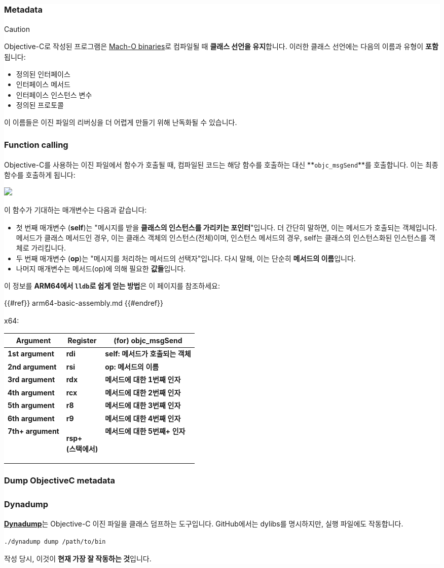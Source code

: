 ### Metadata

> [!CAUTION]
> Objective-C로 작성된 프로그램은 [Mach-O binaries](../macos-files-folders-and-binaries/universal-binaries-and-mach-o-format.md)로 컴파일될 때 **클래스 선언을 유지**합니다. 이러한 클래스 선언에는 다음의 이름과 유형이 **포함**됩니다:

- 정의된 인터페이스
- 인터페이스 메서드
- 인터페이스 인스턴스 변수
- 정의된 프로토콜

이 이름들은 이진 파일의 리버싱을 더 어렵게 만들기 위해 난독화될 수 있습니다.

### Function calling

Objective-C를 사용하는 이진 파일에서 함수가 호출될 때, 컴파일된 코드는 해당 함수를 호출하는 대신 **`objc_msgSend`**를 호출합니다. 이는 최종 함수를 호출하게 됩니다:

![](<../../../images/image (305).png>)

이 함수가 기대하는 매개변수는 다음과 같습니다:

- 첫 번째 매개변수 (**self**)는 "메시지를 받을 **클래스의 인스턴스를 가리키는 포인터**"입니다. 더 간단히 말하면, 이는 메서드가 호출되는 객체입니다. 메서드가 클래스 메서드인 경우, 이는 클래스 객체의 인스턴스(전체)이며, 인스턴스 메서드의 경우, self는 클래스의 인스턴스화된 인스턴스를 객체로 가리킵니다.
- 두 번째 매개변수 (**op**)는 "메시지를 처리하는 메서드의 선택자"입니다. 다시 말해, 이는 단순히 **메서드의 이름**입니다.
- 나머지 매개변수는 메서드(op)에 의해 필요한 **값들**입니다.

이 정보를 **ARM64에서 `lldb`로 쉽게 얻는 방법**은 이 페이지를 참조하세요:

{{#ref}}
arm64-basic-assembly.md
{{#endref}}

x64:

| **Argument**      | **Register**                                                    | **(for) objc_msgSend**                                 |
| ----------------- | --------------------------------------------------------------- | ------------------------------------------------------ |
| **1st argument**  | **rdi**                                                         | **self: 메서드가 호출되는 객체**                      |
| **2nd argument**  | **rsi**                                                         | **op: 메서드의 이름**                                 |
| **3rd argument**  | **rdx**                                                         | **메서드에 대한 1번째 인자**                           |
| **4th argument**  | **rcx**                                                         | **메서드에 대한 2번째 인자**                           |
| **5th argument**  | **r8**                                                          | **메서드에 대한 3번째 인자**                           |
| **6th argument**  | **r9**                                                          | **메서드에 대한 4번째 인자**                           |
| **7th+ argument** | <p><strong>rsp+</strong><br><strong>(스택에서)</strong></p> | **메서드에 대한 5번째+ 인자**                          |

### Dump ObjectiveC metadata

### Dynadump

[**Dynadump**](https://github.com/DerekSelander/dynadump)는 Objective-C 이진 파일을 클래스 덤프하는 도구입니다. GitHub에서는 dylibs를 명시하지만, 실행 파일에도 작동합니다.
```bash
./dynadump dump /path/to/bin
```
작성 당시, 이것이 **현재 가장 잘 작동하는 것**입니다.
